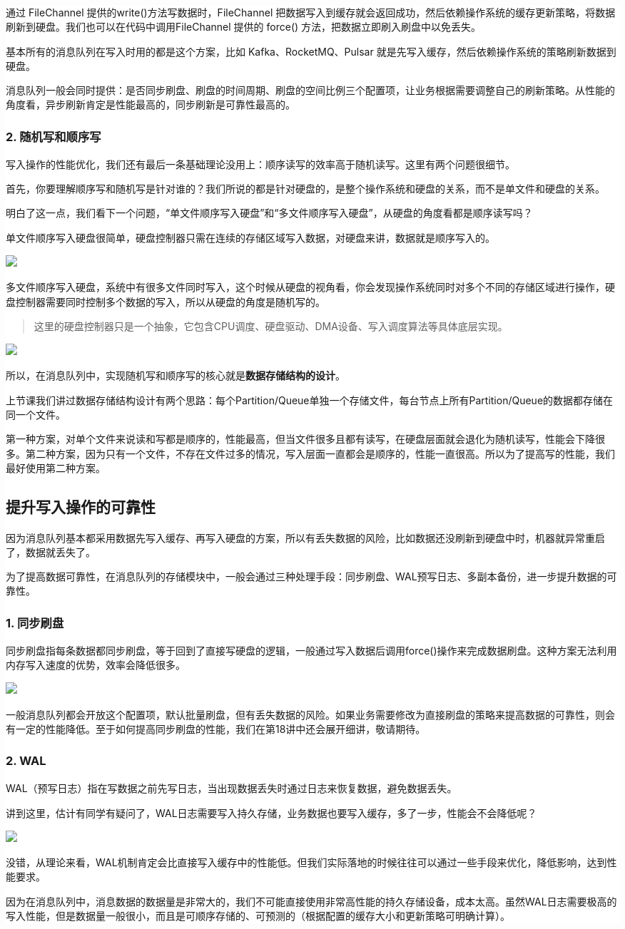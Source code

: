 通过 FileChannel 提供的write()方法写数据时，FileChannel 把数据写入到缓存就会返回成功，然后依赖操作系统的缓存更新策略，将数据刷新到硬盘。我们也可以在代码中调用FileChannel 提供的 force() 方法，把数据立即刷入刷盘中以免丢失。

基本所有的消息队列在写入时用的都是这个方案，比如 Kafka、RocketMQ、Pulsar 就是先写入缓存，然后依赖操作系统的策略刷新数据到硬盘。

消息队列一般会同时提供：是否同步刷盘、刷盘的时间周期、刷盘的空间比例三个配置项，让业务根据需要调整自己的刷新策略。从性能的角度看，异步刷新肯定是性能最高的，同步刷新是可靠性最高的。

### 2. 随机写和顺序写

写入操作的性能优化，我们还有最后一条基础理论没用上：顺序读写的效率高于随机读写。这里有两个问题很细节。

首先，你要理解顺序写和随机写是针对谁的？我们所说的都是针对硬盘的，是整个操作系统和硬盘的关系，而不是单文件和硬盘的关系。

明白了这一点，我们看下一个问题，“单文件顺序写入硬盘”和“多文件顺序写入硬盘”，从硬盘的角度看都是顺序读写吗？

单文件顺序写入硬盘很简单，硬盘控制器只需在连续的存储区域写入数据，对硬盘来讲，数据就是顺序写入的。

![](https://static001.geekbang.org/resource/image/6d/8a/6dbbd839d4a939a7479cb0787fdbed8a.jpg?wh=3228x1488)

多文件顺序写入硬盘，系统中有很多文件同时写入，这个时候从硬盘的视角看，你会发现操作系统同时对多个不同的存储区域进行操作，硬盘控制器需要同时控制多个数据的写入，所以从硬盘的角度是随机写的。

> 这里的硬盘控制器只是一个抽象，它包含CPU调度、硬盘驱动、DMA设备、写入调度算法等具体底层实现。

![](https://static001.geekbang.org/resource/image/73/93/73b1524828e269f8f9f57d7169118f93.jpg?wh=3228x1488)

所以，在消息队列中，实现随机写和顺序写的核心就是**数据存储结构的设计**。

上节课我们讲过数据存储结构设计有两个思路：每个Partition/Queue单独一个存储文件，每台节点上所有Partition/Queue的数据都存储在同一个文件。

第一种方案，对单个文件来说读和写都是顺序的，性能最高，但当文件很多且都有读写，在硬盘层面就会退化为随机读写，性能会下降很多。第二种方案，因为只有一个文件，不存在文件过多的情况，写入层面一直都会是顺序的，性能一直很高。所以为了提高写的性能，我们最好使用第二种方案。

## 提升写入操作的可靠性

因为消息队列基本都采用数据先写入缓存、再写入硬盘的方案，所以有丢失数据的风险，比如数据还没刷新到硬盘中时，机器就异常重启了，数据就丢失了。

为了提高数据可靠性，在消息队列的存储模块中，一般会通过三种处理手段：同步刷盘、WAL预写日志、多副本备份，进一步提升数据的可靠性。

### 1. 同步刷盘

同步刷盘指每条数据都同步刷盘，等于回到了直接写硬盘的逻辑，一般通过写入数据后调用force()操作来完成数据刷盘。这种方案无法利用内存写入速度的优势，效率会降低很多。

![](https://static001.geekbang.org/resource/image/73/b4/73157d635d126aeb23346f29b35758b4.jpg?wh=3228x1488)

一般消息队列都会开放这个配置项，默认批量刷盘，但有丢失数据的风险。如果业务需要修改为直接刷盘的策略来提高数据的可靠性，则会有一定的性能降低。至于如何提高同步刷盘的性能，我们在第18讲中还会展开细讲，敬请期待。

### 2. WAL

WAL（预写日志）指在写数据之前先写日志，当出现数据丢失时通过日志来恢复数据，避免数据丢失。

讲到这里，估计有同学有疑问了，WAL日志需要写入持久存储，业务数据也要写入缓存，多了一步，性能会不会降低呢？

![](https://static001.geekbang.org/resource/image/27/8d/277100c7c4155fd6074ee6a068652f8d.jpg?wh=3228x1488)

没错，从理论来看，WAL机制肯定会比直接写入缓存中的性能低。但我们实际落地的时候往往可以通过一些手段来优化，降低影响，达到性能要求。

因为在消息队列中，消息数据的数据量是非常大的，我们不可能直接使用非常高性能的持久存储设备，成本太高。虽然WAL日志需要极高的写入性能，但是数据量一般很小，而且是可顺序存储的、可预测的（根据配置的缓存大小和更新策略可明确计算）。

